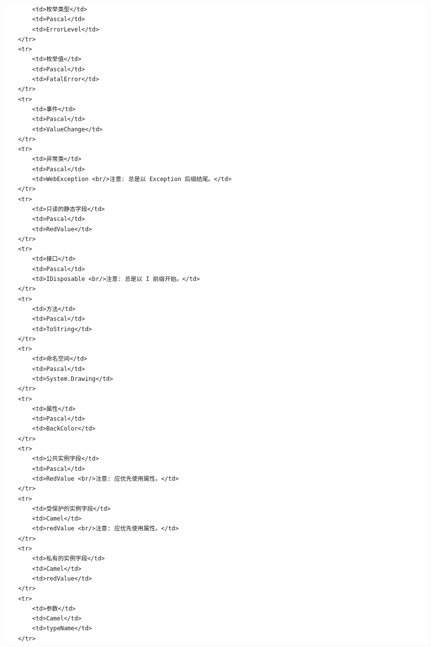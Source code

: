             <td>枚举类型</td>
            <td>Pascal</td>
            <td>ErrorLevel</td>
        </tr>
        <tr>
            <td>枚举值</td>
            <td>Pascal</td>
            <td>FatalError</td>
        </tr>
        <tr>
            <td>事件</td>
            <td>Pascal</td>
            <td>ValueChange</td>
        </tr>
        <tr>
            <td>异常类</td>
            <td>Pascal</td>
            <td>WebException <br/>注意: 总是以 Exception 后缀结尾。</td>
        </tr>
        <tr>
            <td>只读的静态字段</td>
            <td>Pascal</td>
            <td>RedValue</td>
        </tr>
        <tr>
            <td>接口</td>
            <td>Pascal</td>
            <td>IDisposable <br/>注意: 总是以 I 前缀开始。</td>
        </tr>
        <tr>
            <td>方法</td>
            <td>Pascal</td>
            <td>ToString</td>
        </tr>
        <tr>
            <td>命名空间</td>
            <td>Pascal</td>
            <td>System.Drawing</td>
        </tr>
        <tr>
            <td>属性</td>
            <td>Pascal</td>
            <td>BackColor</td>
        </tr>
        <tr>
            <td>公共实例字段</td>
            <td>Pascal</td>
            <td>RedValue <br/>注意: 应优先使用属性。</td>
        </tr>
        <tr>
            <td>受保护的实例字段</td>
            <td>Camel</td>
            <td>redValue <br/>注意: 应优先使用属性。</td>
        </tr>
        <tr>
            <td>私有的实例字段</td>
            <td>Camel</td>
            <td>redValue</td>
        </tr>
        <tr>
            <td>参数</td>
            <td>Camel</td>
            <td>typeName</td>
        </tr>